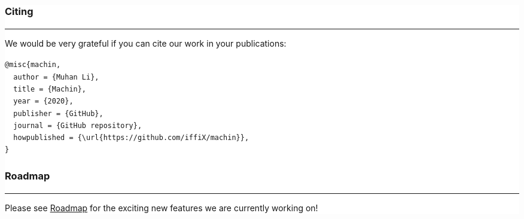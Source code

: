 ### Citing
---
We would be very grateful if you can cite our work in your publications:
```
@misc{machin,
  author = {Muhan Li},
  title = {Machin},
  year = {2020},
  publisher = {GitHub},
  journal = {GitHub repository},
  howpublished = {\url{https://github.com/iffiX/machin}},
}
```

### Roadmap
---
Please see [Roadmap](https://github.com/iffiX/machin/projects/2) for the exciting new features we are currently working on!